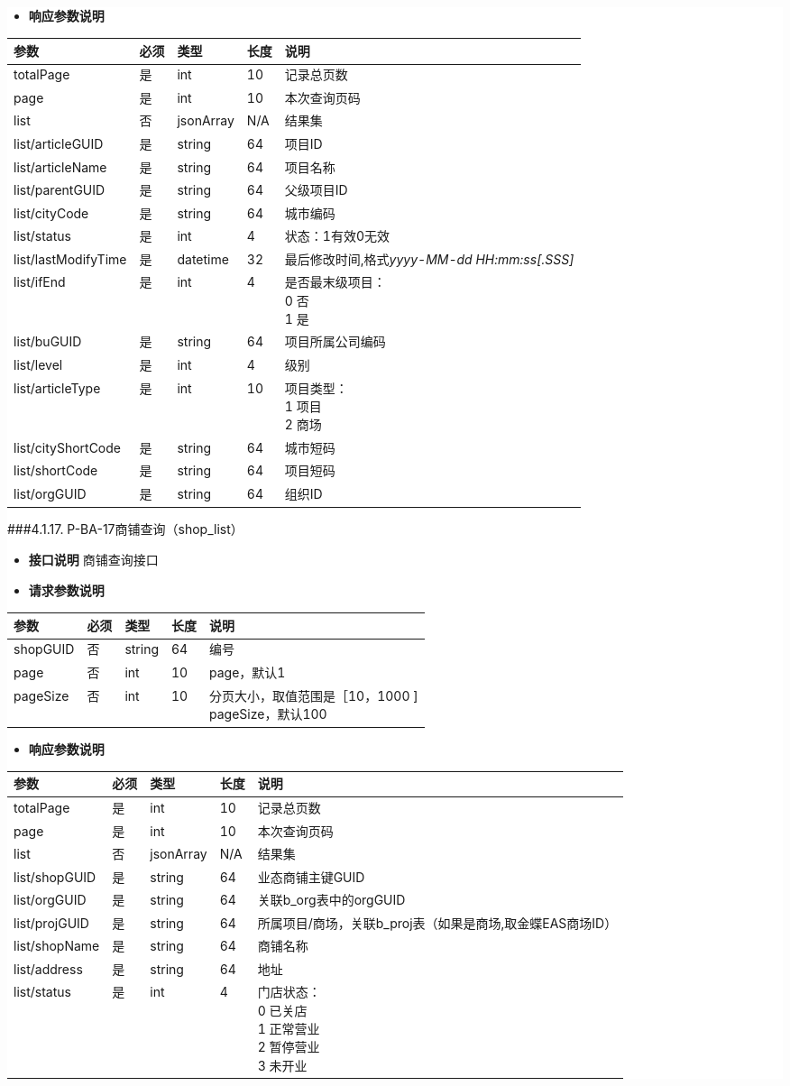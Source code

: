 + **响应参数说明**

| 参数	|必须	|类型|长度|说明|
| :-------- | :--------|:--------|:--------|:--|
|totalPage|是|int|10|记录总页数|
|page|是|int|10|本次查询页码|
|list|否|jsonArray|N/A|结果集|
|list/articleGUID|是|string|64|项目ID|
|list/articleName|是|string|64|项目名称|
|list/parentGUID|是|string|64|父级项目ID|
|list/cityCode|是|string|64|城市编码|
|list/status|是|int|4|状态：1有效0无效|
|list/lastModifyTime|是|datetime|32|最后修改时间,格式*yyyy-MM-dd HH:mm&#58;ss[.SSS]*|
|list/ifEnd|是|int|4|是否最末级项目：<br>0 否<br>1 是|
|list/buGUID|是|string|64|项目所属公司编码|
|list/level|是|int|4|级别|
|list/articleType|是|int|10|项目类型：<br>1 项目<br>2 商场|
|list/cityShortCode|是|string|64|城市短码|
|list/shortCode|是|string|64|项目短码|
|list/orgGUID|是|string|64|组织ID|

###4.1.17.	P-BA-17商铺查询（shop_list）
+ **接口说明**
商铺查询接口

+ **请求参数说明**

| 参数	|必须	|类型|长度|说明|
| :-------- | :--------|:--------|:--------|:--|
|shopGUID|否|string|64|编号|
|page|否|int|10|page，默认1|
|pageSize|否|int|10|分页大小，取值范围是［10，1000 ]<br>pageSize，默认100|

+ **响应参数说明**

| 参数	|必须	|类型|长度|说明|
| :-------- | :--------|:--------|:--------|:--|
|totalPage|是|int|10|记录总页数|
|page|是|int|10|本次查询页码|
|list|否|jsonArray|N/A|结果集|
|list/shopGUID|是|string|64|业态商铺主键GUID|
|list/orgGUID|是|string|64|关联b_org表中的orgGUID|
|list/projGUID|是|string|64|所属项目/商场，关联b_proj表（如果是商场,取金蝶EAS商场ID）|
|list/shopName|是|string|64|商铺名称|
|list/address|是|string|64|地址|
|list/status|是|int|4|门店状态：<br>0 已关店<br>1 正常营业<br>2 暂停营业<br>3 未开业|